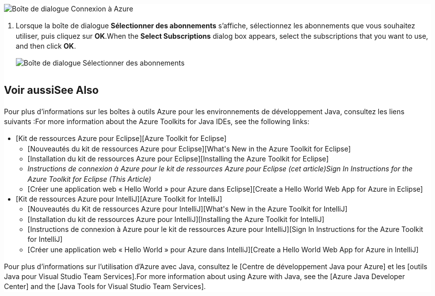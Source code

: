    ![Boîte de dialogue Connexion à Azure][A06]

1. <span data-ttu-id="f9c1a-163">Lorsque la boîte de dialogue **Sélectionner des abonnements** s’affiche, sélectionnez les abonnements que vous souhaitez utiliser, puis cliquez sur **OK**.</span><span class="sxs-lookup"><span data-stu-id="f9c1a-163">When the **Select Subscriptions** dialog box appears, select the subscriptions that you want to use, and then click **OK**.</span></span>

   ![Boîte de dialogue Sélectionner des abonnements][A07]

## <a name="see-also"></a><span data-ttu-id="f9c1a-165">Voir aussi</span><span class="sxs-lookup"><span data-stu-id="f9c1a-165">See Also</span></span>
<span data-ttu-id="f9c1a-166">Pour plus d’informations sur les boîtes à outils Azure pour les environnements de développement Java, consultez les liens suivants :</span><span class="sxs-lookup"><span data-stu-id="f9c1a-166">For more information about the Azure Toolkits for Java IDEs, see the following links:</span></span>

* <span data-ttu-id="f9c1a-167">[Kit de ressources Azure pour Eclipse]</span><span class="sxs-lookup"><span data-stu-id="f9c1a-167">[Azure Toolkit for Eclipse]</span></span>
  * <span data-ttu-id="f9c1a-168">[Nouveautés du kit de ressources Azure pour Eclipse]</span><span class="sxs-lookup"><span data-stu-id="f9c1a-168">[What's New in the Azure Toolkit for Eclipse]</span></span>
  * <span data-ttu-id="f9c1a-169">[Installation du kit de ressources Azure pour Eclipse]</span><span class="sxs-lookup"><span data-stu-id="f9c1a-169">[Installing the Azure Toolkit for Eclipse]</span></span>
  * <span data-ttu-id="f9c1a-170">*Instructions de connexion à Azure pour le kit de ressources Azure pour Eclipse (cet article)*</span><span class="sxs-lookup"><span data-stu-id="f9c1a-170">*Sign In Instructions for the Azure Toolkit for Eclipse (This Article)*</span></span>
  * <span data-ttu-id="f9c1a-171">[Créer une application web « Hello World » pour Azure dans Eclipse]</span><span class="sxs-lookup"><span data-stu-id="f9c1a-171">[Create a Hello World Web App for Azure in Eclipse]</span></span>
* <span data-ttu-id="f9c1a-172">[Kit de ressources Azure pour IntelliJ]</span><span class="sxs-lookup"><span data-stu-id="f9c1a-172">[Azure Toolkit for IntelliJ]</span></span>
  * <span data-ttu-id="f9c1a-173">[Nouveautés du Kit de ressources Azure pour IntelliJ]</span><span class="sxs-lookup"><span data-stu-id="f9c1a-173">[What's New in the Azure Toolkit for IntelliJ]</span></span>
  * <span data-ttu-id="f9c1a-174">[Installation du kit de ressources Azure pour IntelliJ]</span><span class="sxs-lookup"><span data-stu-id="f9c1a-174">[Installing the Azure Toolkit for IntelliJ]</span></span>
  * <span data-ttu-id="f9c1a-175">[Instructions de connexion à Azure pour le kit de ressources Azure pour IntelliJ]</span><span class="sxs-lookup"><span data-stu-id="f9c1a-175">[Sign In Instructions for the Azure Toolkit for IntelliJ]</span></span>
  * <span data-ttu-id="f9c1a-176">[Créer une application web « Hello World » pour Azure dans IntelliJ]</span><span class="sxs-lookup"><span data-stu-id="f9c1a-176">[Create a Hello World Web App for Azure in IntelliJ]</span></span>

<span data-ttu-id="f9c1a-177">Pour plus d’informations sur l’utilisation d’Azure avec Java, consultez le [Centre de développement Java pour Azure] et les [outils Java pour Visual Studio Team Services].</span><span class="sxs-lookup"><span data-stu-id="f9c1a-177">For more information about using Azure with Java, see the [Azure Java Developer Center] and the [Java Tools for Visual Studio Team Services].</span></span>


[Sign In Instructions for the Azure Toolkit for Eclipse]: ./azure-toolkit-for-eclipse-sign-in-instructions.md
[I01]: ./media/azure-toolkit-for-eclipse-sign-in-instructions/I01.png
[I02]: ./media/azure-toolkit-for-eclipse-sign-in-instructions/I02.png
[I03]: ./media/azure-toolkit-for-eclipse-sign-in-instructions/I03.png
[I04]: ./media/azure-toolkit-for-eclipse-sign-in-instructions/I04.png
[A01]: ./media/azure-toolkit-for-eclipse-sign-in-instructions/A01.png
[A02]: ./media/azure-toolkit-for-eclipse-sign-in-instructions/A02.png
[A03]: ./media/azure-toolkit-for-eclipse-sign-in-instructions/A03.png
[A04]: ./media/azure-toolkit-for-eclipse-sign-in-instructions/A04.png
[A05]: ./media/azure-toolkit-for-eclipse-sign-in-instructions/A05.png
[A06]: ./media/azure-toolkit-for-eclipse-sign-in-instructions/A06.png
[A07]: ./media/azure-toolkit-for-eclipse-sign-in-instructions/A07.png
[A08]: ./media/azure-toolkit-for-eclipse-sign-in-instructions/A08.png
[L01]: ./media/azure-toolkit-for-eclipse-sign-in-instructions/L01.png
[L02]: ./media/azure-toolkit-for-eclipse-sign-in-instructions/L02.png
[L03]: ./media/azure-toolkit-for-eclipse-sign-in-instructions/L03.png
